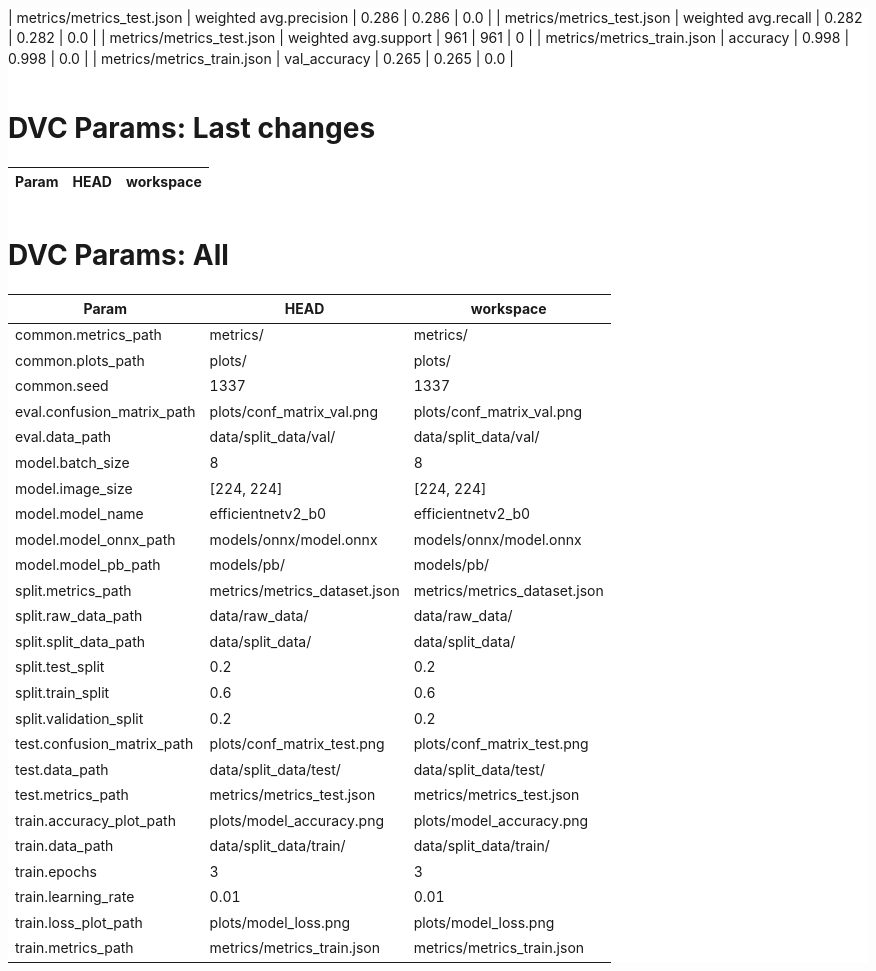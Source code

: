 | metrics/metrics_test.json  | weighted avg.precision | 0.286  | 0.286       | 0.0      |
| metrics/metrics_test.json  | weighted avg.recall    | 0.282  | 0.282       | 0.0      |
| metrics/metrics_test.json  | weighted avg.support   | 961    | 961         | 0        |
| metrics/metrics_train.json | accuracy               | 0.998  | 0.998       | 0.0      |
| metrics/metrics_train.json | val_accuracy           | 0.265  | 0.265       | 0.0      |

# DVC Params: Last changes
| Param   | HEAD   | workspace   |
|---------|--------|-------------|

# DVC Params: All
| Param                      | HEAD                         | workspace                    |
|----------------------------|------------------------------|------------------------------|
| common.metrics_path        | metrics/                     | metrics/                     |
| common.plots_path          | plots/                       | plots/                       |
| common.seed                | 1337                         | 1337                         |
| eval.confusion_matrix_path | plots/conf_matrix_val.png    | plots/conf_matrix_val.png    |
| eval.data_path             | data/split_data/val/         | data/split_data/val/         |
| model.batch_size           | 8                            | 8                            |
| model.image_size           | [224, 224]                   | [224, 224]                   |
| model.model_name           | efficientnetv2_b0            | efficientnetv2_b0            |
| model.model_onnx_path      | models/onnx/model.onnx       | models/onnx/model.onnx       |
| model.model_pb_path        | models/pb/                   | models/pb/                   |
| split.metrics_path         | metrics/metrics_dataset.json | metrics/metrics_dataset.json |
| split.raw_data_path        | data/raw_data/               | data/raw_data/               |
| split.split_data_path      | data/split_data/             | data/split_data/             |
| split.test_split           | 0.2                          | 0.2                          |
| split.train_split          | 0.6                          | 0.6                          |
| split.validation_split     | 0.2                          | 0.2                          |
| test.confusion_matrix_path | plots/conf_matrix_test.png   | plots/conf_matrix_test.png   |
| test.data_path             | data/split_data/test/        | data/split_data/test/        |
| test.metrics_path          | metrics/metrics_test.json    | metrics/metrics_test.json    |
| train.accuracy_plot_path   | plots/model_accuracy.png     | plots/model_accuracy.png     |
| train.data_path            | data/split_data/train/       | data/split_data/train/       |
| train.epochs               | 3                            | 3                            |
| train.learning_rate        | 0.01                         | 0.01                         |
| train.loss_plot_path       | plots/model_loss.png         | plots/model_loss.png         |
| train.metrics_path         | metrics/metrics_train.json   | metrics/metrics_train.json   |

